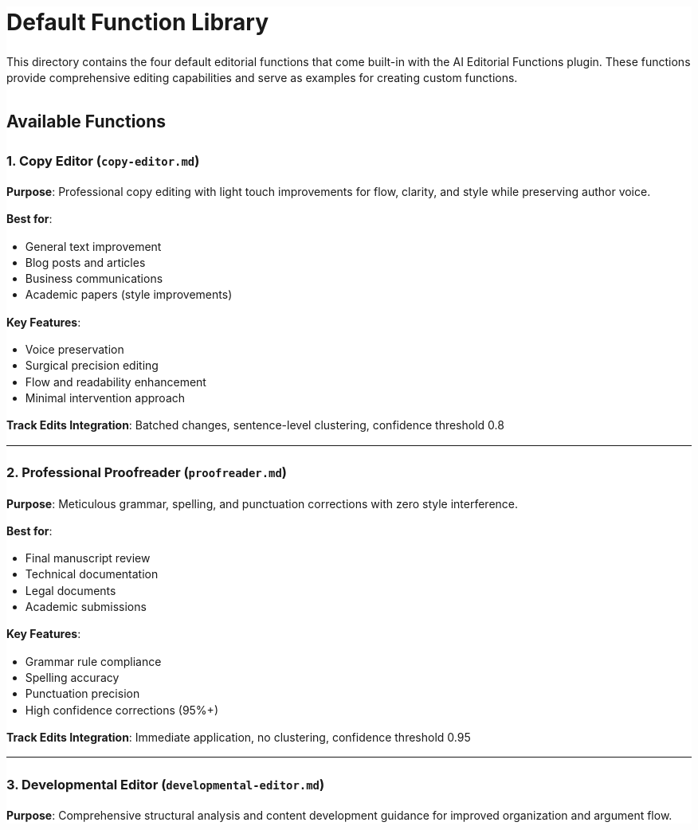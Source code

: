 # Default Function Library

This directory contains the four default editorial functions that come built-in with the AI Editorial Functions plugin. These functions provide comprehensive editing capabilities and serve as examples for creating custom functions.

## Available Functions

### 1. Copy Editor (`copy-editor.md`)
**Purpose**: Professional copy editing with light touch improvements for flow, clarity, and style while preserving author voice.

**Best for**: 
- General text improvement
- Blog posts and articles  
- Business communications
- Academic papers (style improvements)

**Key Features**:
- Voice preservation
- Surgical precision editing
- Flow and readability enhancement
- Minimal intervention approach

**Track Edits Integration**: Batched changes, sentence-level clustering, confidence threshold 0.8

---

### 2. Professional Proofreader (`proofreader.md`)
**Purpose**: Meticulous grammar, spelling, and punctuation corrections with zero style interference.

**Best for**:
- Final manuscript review
- Technical documentation
- Legal documents
- Academic submissions

**Key Features**:
- Grammar rule compliance
- Spelling accuracy
- Punctuation precision
- High confidence corrections (95%+)

**Track Edits Integration**: Immediate application, no clustering, confidence threshold 0.95

---

### 3. Developmental Editor (`developmental-editor.md`)
**Purpose**: Comprehensive structural analysis and content development guidance for improved organization and argument flow.

